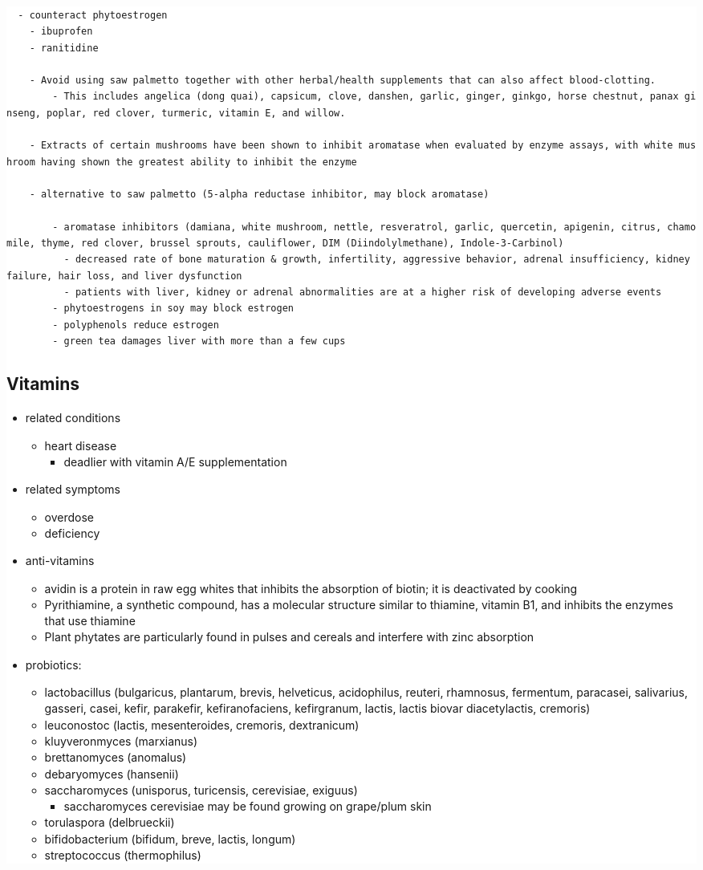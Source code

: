 	  - counteract phytoestrogen
	    - ibuprofen
	    - ranitidine

	    - Avoid using saw palmetto together with other herbal/health supplements that can also affect blood-clotting. 
	    	- This includes angelica (dong quai), capsicum, clove, danshen, garlic, ginger, ginkgo, horse chestnut, panax ginseng, poplar, red clover, turmeric, vitamin E, and willow.

	    - Extracts of certain mushrooms have been shown to inhibit aromatase when evaluated by enzyme assays, with white mushroom having shown the greatest ability to inhibit the enzyme

	    - alternative to saw palmetto (5-alpha reductase inhibitor, may block aromatase)

		    - aromatase inhibitors (damiana, white mushroom, nettle, resveratrol, garlic, quercetin, apigenin, citrus, chamomile, thyme, red clover, brussel sprouts, cauliflower, DIM (Diindolylmethane), Indole-3-Carbinol)
		      - decreased rate of bone maturation & growth, infertility, aggressive behavior, adrenal insufficiency, kidney failure, hair loss, and liver dysfunction
		      - patients with liver, kidney or adrenal abnormalities are at a higher risk of developing adverse events
		    - phytoestrogens in soy may block estrogen 
		    - polyphenols reduce estrogen
		    - green tea damages liver with more than a few cups

## Vitamins

- related conditions
	- heart disease
		- deadlier with vitamin A/E supplementation

- related symptoms
	- overdose
	- deficiency

- anti-vitamins

	 - avidin is a protein in raw egg whites that inhibits the absorption of biotin; it is deactivated by cooking
	 - Pyrithiamine, a synthetic compound, has a molecular structure similar to thiamine, vitamin B1, and inhibits the enzymes that use thiamine
	 - Plant phytates are particularly found in pulses and cereals and interfere with zinc absorption

- probiotics: 
	- lactobacillus (bulgaricus, plantarum, brevis, helveticus, acidophilus, reuteri, rhamnosus, fermentum, paracasei, salivarius, gasseri, casei, kefir, parakefir, kefiranofaciens, kefirgranum, lactis, lactis biovar diacetylactis, cremoris)
	- leuconostoc (lactis, mesenteroides, cremoris, dextranicum)
	- kluyveronmyces (marxianus)
	- brettanomyces (anomalus)
	- debaryomyces (hansenii)
	- saccharomyces (unisporus, turicensis, cerevisiae, exiguus)
		- saccharomyces cerevisiae may be found growing on grape/plum skin
	- torulaspora (delbrueckii)
	- bifidobacterium (bifidum, breve, lactis, longum)
	- streptococcus (thermophilus)
